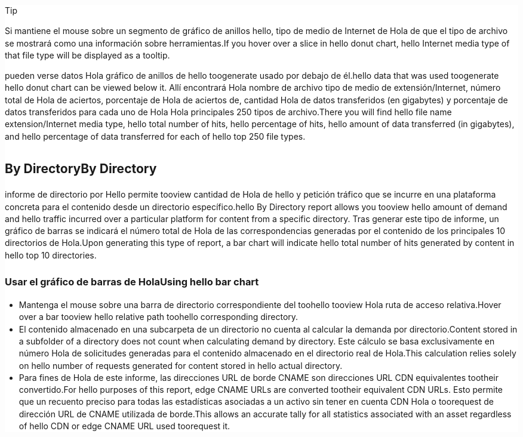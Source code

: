 > [!TIP]
> <span data-ttu-id="9bb49-219">Si mantiene el mouse sobre un segmento de gráfico de anillos hello, tipo de medio de Internet de Hola de que el tipo de archivo se mostrará como una información sobre herramientas.</span><span class="sxs-lookup"><span data-stu-id="9bb49-219">If you hover over a slice in hello donut chart, hello Internet media type of that file type will be displayed as a tooltip.</span></span>
> 
> 

<span data-ttu-id="9bb49-220">pueden verse datos Hola gráfico de anillos de hello toogenerate usado por debajo de él.</span><span class="sxs-lookup"><span data-stu-id="9bb49-220">hello data that was used toogenerate hello donut chart can be viewed below it.</span></span> <span data-ttu-id="9bb49-221">Allí encontrará Hola nombre de archivo tipo de medio de extensión/Internet, número total de Hola de aciertos, porcentaje de Hola de aciertos de, cantidad Hola de datos transferidos (en gigabytes) y porcentaje de datos transferidos para cada uno de Hola Hola principales 250 tipos de archivo.</span><span class="sxs-lookup"><span data-stu-id="9bb49-221">There you will find hello file name extension/Internet media type, hello total number of hits, hello percentage of hits, hello amount of data transferred (in gigabytes), and hello percentage of data transferred for each of hello top 250 file types.</span></span>

## <a name="by-directory"></a><span data-ttu-id="9bb49-222">By Directory</span><span class="sxs-lookup"><span data-stu-id="9bb49-222">By Directory</span></span>
<span data-ttu-id="9bb49-223">informe de directorio por Hello permite tooview cantidad de Hola de hello y petición tráfico que se incurre en una plataforma concreta para el contenido desde un directorio específico.</span><span class="sxs-lookup"><span data-stu-id="9bb49-223">hello By Directory report allows you tooview hello amount of demand and hello traffic incurred over a particular platform for content from a specific directory.</span></span> <span data-ttu-id="9bb49-224">Tras generar este tipo de informe, un gráfico de barras se indicará el número total de Hola de las correspondencias generadas por el contenido de los principales 10 directorios de Hola.</span><span class="sxs-lookup"><span data-stu-id="9bb49-224">Upon generating this type of report, a bar chart will indicate hello total number of hits generated by content in hello top 10 directories.</span></span>

### <a name="using-hello-bar-chart"></a><span data-ttu-id="9bb49-225">Usar el gráfico de barras de Hola</span><span class="sxs-lookup"><span data-stu-id="9bb49-225">Using hello bar chart</span></span>
* <span data-ttu-id="9bb49-226">Mantenga el mouse sobre una barra de directorio correspondiente del toohello tooview Hola ruta de acceso relativa.</span><span class="sxs-lookup"><span data-stu-id="9bb49-226">Hover over a bar tooview hello relative path toohello corresponding directory.</span></span>
* <span data-ttu-id="9bb49-227">El contenido almacenado en una subcarpeta de un directorio no cuenta al calcular la demanda por directorio.</span><span class="sxs-lookup"><span data-stu-id="9bb49-227">Content stored in a subfolder of a directory does not count when calculating demand by directory.</span></span> <span data-ttu-id="9bb49-228">Este cálculo se basa exclusivamente en número Hola de solicitudes generadas para el contenido almacenado en el directorio real de Hola.</span><span class="sxs-lookup"><span data-stu-id="9bb49-228">This calculation relies solely on hello number of requests generated for content stored in hello actual directory.</span></span>
* <span data-ttu-id="9bb49-229">Para fines de Hola de este informe, las direcciones URL de borde CNAME son direcciones URL CDN equivalentes tootheir convertido.</span><span class="sxs-lookup"><span data-stu-id="9bb49-229">For hello purposes of this report, edge CNAME URLs are converted tootheir equivalent CDN URLs.</span></span> <span data-ttu-id="9bb49-230">Esto permite que un recuento preciso para todas las estadísticas asociadas a un activo sin tener en cuenta CDN Hola o toorequest de dirección URL de CNAME utilizada de borde.</span><span class="sxs-lookup"><span data-stu-id="9bb49-230">This allows an accurate tally for all statistics associated with an asset regardless of hello CDN or edge CNAME URL used toorequest it.</span></span>
